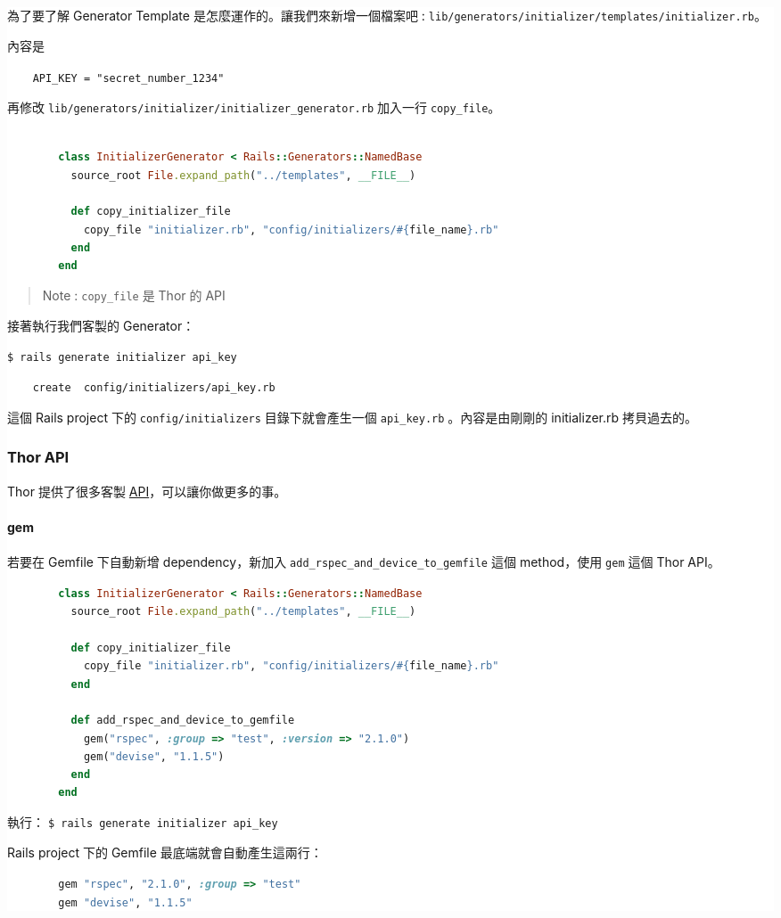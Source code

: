 為了要了解 Generator Template 是怎麼運作的。讓我們來新增一個檔案吧 : `lib/generators/initializer/templates/initializer.rb`。

內容是

        API_KEY = "secret_number_1234"

再修改 `lib/generators/initializer/initializer_generator.rb` 加入一行 `copy_file`。

``` ruby

        class InitializerGenerator < Rails::Generators::NamedBase
          source_root File.expand_path("../templates", __FILE__)

          def copy_initializer_file
            copy_file "initializer.rb", "config/initializers/#{file_name}.rb"
          end
        end
```

> Note : `copy_file` 是 Thor 的 API

接著執行我們客製的 Generator：

`$ rails generate initializer api_key`

        create  config/initializers/api_key.rb

這個 Rails project 下的 `config/initializers` 目錄下就會產生一個 `api_key.rb` 。內容是由剛剛的 initializer.rb 拷貝過去的。

### Thor API

Thor 提供了很多客製 [API](http://rdoc.info/github/wycats/thor/master/Thor/Actions.html)，可以讓你做更多的事。

#### gem 

若要在 Gemfile 下自動新增 dependency，新加入  `add_rspec_and_device_to_gemfile` 這個 method，使用 `gem` 這個 Thor API。

``` ruby
        class InitializerGenerator < Rails::Generators::NamedBase
          source_root File.expand_path("../templates", __FILE__)

          def copy_initializer_file
            copy_file "initializer.rb", "config/initializers/#{file_name}.rb"
          end

          def add_rspec_and_device_to_gemfile
            gem("rspec", :group => "test", :version => "2.1.0")
            gem("devise", "1.1.5")
          end
        end
```

執行： `$ rails generate initializer api_key`

Rails project 下的 Gemfile 最底端就會自動產生這兩行：

``` ruby
        gem "rspec", "2.1.0", :group => "test"
        gem "devise", "1.1.5"
```
